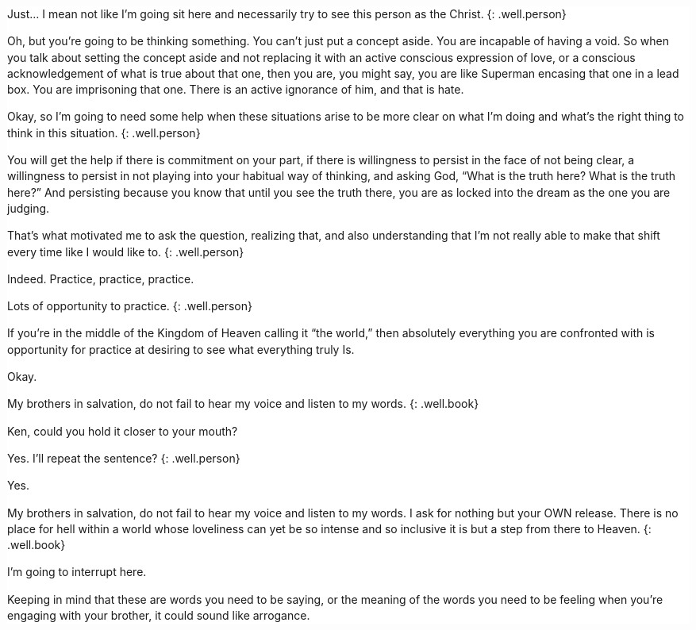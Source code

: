 Just&hellip; I mean not like I’m going sit here and necessarily try to see this
person as the Christ.
{: .well.person}

Oh, but you’re going to be thinking something. You can’t just put a concept
aside. You are incapable of having a void. So when you talk about setting the
concept aside and not replacing it with an active conscious expression of love,
or a conscious acknowledgement of what is true about that one, then you are,
you might say, you are like Superman encasing that one in a lead box. You are
imprisoning that one. There is an active ignorance of him, and that is hate.

Okay, so I’m going to need some help when these situations arise to be more
clear on what I’m doing and what’s the right thing to think in this situation.
{: .well.person}

You will get the help if there is commitment on your part, if there is
willingness to persist in the face of not being clear, a willingness to persist
in not playing into your habitual way of thinking, and asking God, “What is the
truth here? What is the truth here?” And persisting because you know that
until you see the truth there, you are as locked into the dream as the one you
are judging.

That’s what motivated me to ask the question, realizing that, and also
understanding that I’m not really able to make that shift every time like
I would like to.
{: .well.person}

Indeed. Practice, practice, practice.

Lots of opportunity to practice.
{: .well.person}

If you’re in the middle of the Kingdom of Heaven calling it “the world,” then
absolutely everything you are confronted with is opportunity for practice at
desiring to see what everything truly Is.

Okay.

My brothers in salvation, do not fail to hear my voice and listen to my words. 
{: .well.book}

Ken, could you hold it closer to your mouth?

Yes. I’ll repeat the sentence?
{: .well.person}

Yes.

My brothers in salvation, do not fail to hear my voice and listen to my words.
I ask for nothing but your OWN release. There is no place for hell within
a world whose loveliness can yet be so intense and so inclusive it is but
a step from there to Heaven. 
{: .well.book}

I’m going to interrupt here.

Keeping in mind that these are words you need to be saying, or the meaning of
the words you need to be feeling when you’re engaging with your brother, it
could sound like arrogance.
